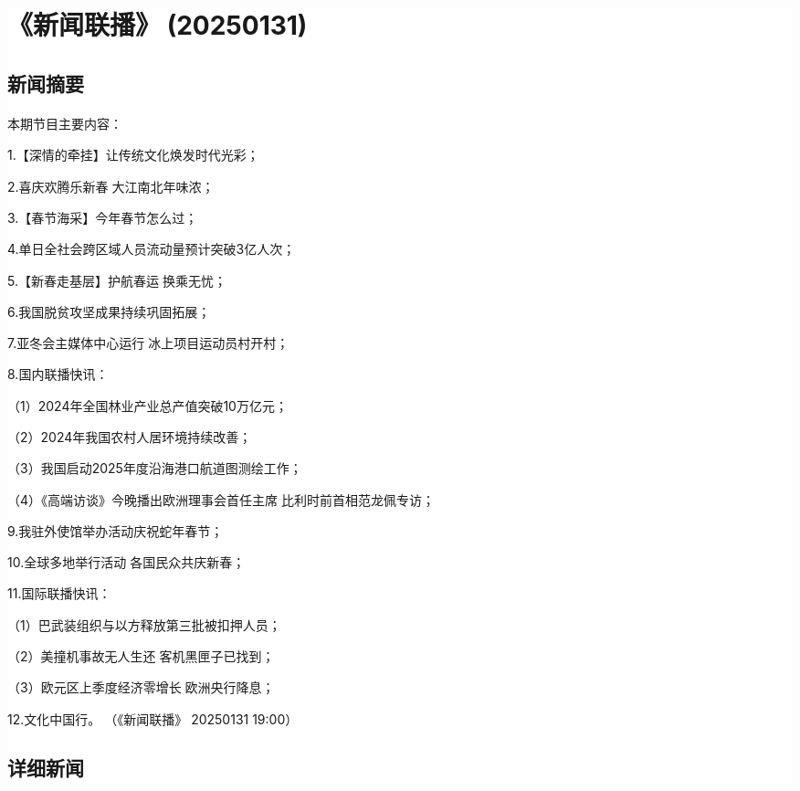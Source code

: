 # 《新闻联播》 (20250131)

## 新闻摘要

本期节目主要内容：


1.【深情的牵挂】让传统文化焕发时代光彩；


2.喜庆欢腾乐新春 大江南北年味浓；


3.【春节海采】今年春节怎么过；


4.单日全社会跨区域人员流动量预计突破3亿人次；


5.【新春走基层】护航春运 换乘无忧；


6.我国脱贫攻坚成果持续巩固拓展；


7.亚冬会主媒体中心运行 冰上项目运动员村开村；


8.国内联播快讯：


（1）2024年全国林业产业总产值突破10万亿元；


（2）2024年我国农村人居环境持续改善；


（3）我国启动2025年度沿海港口航道图测绘工作；


（4）《高端访谈》今晚播出欧洲理事会首任主席 比利时前首相范龙佩专访；


9.我驻外使馆举办活动庆祝蛇年春节；


10.全球多地举行活动 各国民众共庆新春；


11.国际联播快讯：


（1）巴武装组织与以方释放第三批被扣押人员；


（2）美撞机事故无人生还 客机黑匣子已找到；


（3）欧元区上季度经济零增长 欧洲央行降息；


12.文化中国行。
（《新闻联播》 20250131 19:00）

## 详细新闻

